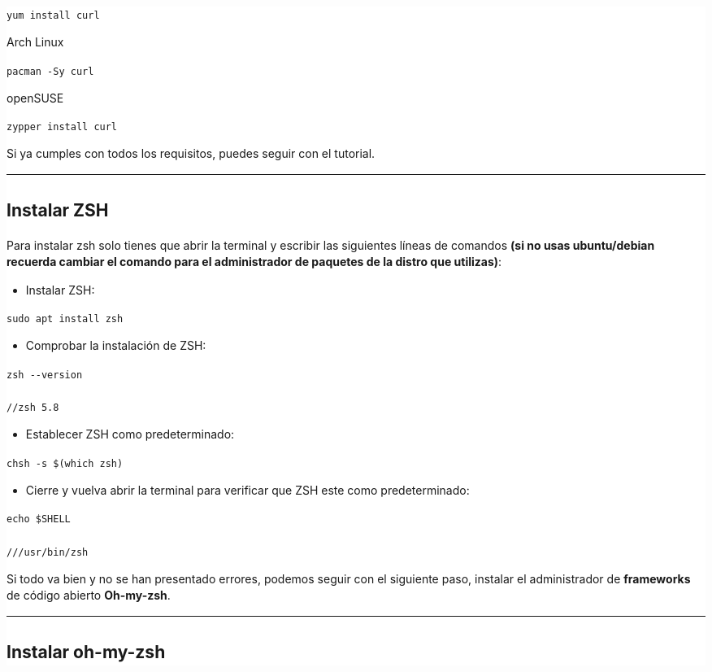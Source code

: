 `yum install curl`

Arch Linux

`pacman -Sy curl`

openSUSE

`zypper install curl`

Si ya cumples con todos los requisitos, puedes seguir con el tutorial.

---

## [](https://dev.to/christopherjael/como-personalizar-tu-terminal-utilizando-oh-my-zsh-con-powerlevel10k-4bdi#instalar-zsh)Instalar ZSH

Para instalar zsh solo tienes que abrir la terminal y escribir las siguientes líneas de comandos **(si no usas ubuntu/debian recuerda cambiar el comando para el administrador de paquetes de la distro que utilizas)**:

-   Instalar ZSH:

```
sudo apt install zsh
```

-   Comprobar la instalación de ZSH:

```
zsh --version

//zsh 5.8
```

-   Establecer ZSH como predeterminado:

```
chsh -s $(which zsh)
```

-   Cierre y vuelva abrir la terminal para verificar que ZSH este como predeterminado:

```
echo $SHELL

///usr/bin/zsh
```

Si todo va bien y no se han presentado errores, podemos seguir con el siguiente paso, instalar el administrador de **frameworks** de código abierto **Oh-my-zsh**.

---

## [](https://dev.to/christopherjael/como-personalizar-tu-terminal-utilizando-oh-my-zsh-con-powerlevel10k-4bdi#instalar-ohmyzsh)Instalar oh-my-zsh
